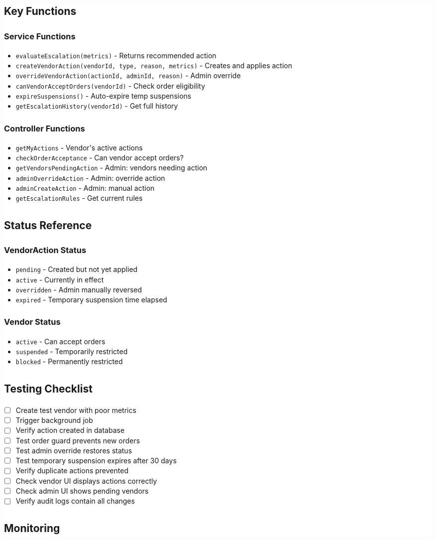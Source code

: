 ## Key Functions

### Service Functions

- `evaluateEscalation(metrics)` - Returns recommended action
- `createVendorAction(vendorId, type, reason, metrics)` - Creates and applies action
- `overrideVendorAction(actionId, adminId, reason)` - Admin override
- `canVendorAcceptOrders(vendorId)` - Check order eligibility
- `expireSuspensions()` - Auto-expire temp suspensions
- `getEscalationHistory(vendorId)` - Get full history

### Controller Functions

- `getMyActions` - Vendor's active actions
- `checkOrderAcceptance` - Can vendor accept orders?
- `getVendorsPendingAction` - Admin: vendors needing action
- `adminOverrideAction` - Admin: override action
- `adminCreateAction` - Admin: manual action
- `getEscalationRules` - Get current rules

## Status Reference

### VendorAction Status

- `pending` - Created but not yet applied
- `active` - Currently in effect
- `overridden` - Admin manually reversed
- `expired` - Temporary suspension time elapsed

### Vendor Status

- `active` - Can accept orders
- `suspended` - Temporarily restricted
- `blocked` - Permanently restricted

## Testing Checklist

- [ ] Create test vendor with poor metrics
- [ ] Trigger background job
- [ ] Verify action created in database
- [ ] Test order guard prevents new orders
- [ ] Test admin override restores status
- [ ] Test temporary suspension expires after 30 days
- [ ] Verify duplicate actions prevented
- [ ] Check vendor UI displays actions correctly
- [ ] Check admin UI shows pending vendors
- [ ] Verify audit logs contain all changes

## Monitoring
